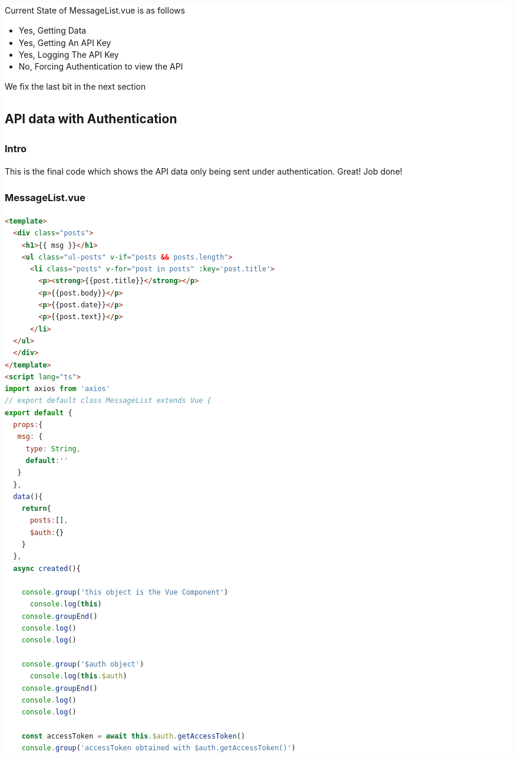 Current State of MessageList.vue is as follows

- Yes, Getting Data
- Yes, Getting An API Key
- Yes, Logging The API Key
- No, Forcing Authentication to view the API

We fix the last bit in the next section

## API data with Authentication

### Intro

This is the final code which shows the API data only being sent under authentication.  Great!  Job done!

### MessageList.vue

```html
<template>
  <div class="posts">
    <h1>{{ msg }}</h1>
    <ul class="ul-posts" v-if="posts && posts.length">
      <li class="posts" v-for="post in posts" :key='post.title'>
        <p><strong>{{post.title}}</strong></p>
        <p>{{post.body}}</p>
        <p>{{post.date}}</p>
        <p>{{post.text}}</p>
      </li>
  </ul>
  </div>
</template>
<script lang="ts">
import axios from 'axios'
// export default class MessageList extends Vue {
export default {
  props:{
   msg: {
     type: String,
     default:''
   }
  },
  data(){    
    return{
      posts:[],
      $auth:{}
    }
  },
  async created(){

    console.group('this object is the Vue Component')
      console.log(this)
    console.groupEnd()
    console.log()
    console.log()

    console.group('$auth object')
      console.log(this.$auth)
    console.groupEnd()
    console.log()
    console.log()
    
    const accessToken = await this.$auth.getAccessToken()
    console.group('accessToken obtained with $auth.getAccessToken()')
```